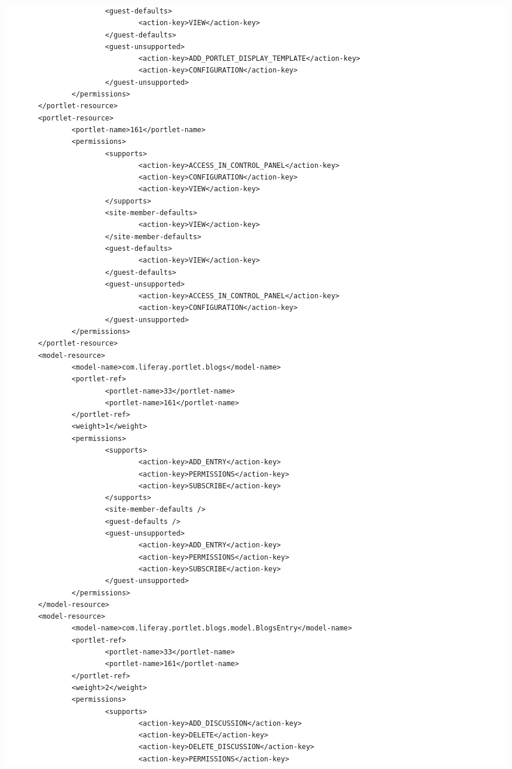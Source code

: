                             <guest-defaults>
                                    <action-key>VIEW</action-key>
                            </guest-defaults>
                            <guest-unsupported>
                                    <action-key>ADD_PORTLET_DISPLAY_TEMPLATE</action-key>
                                    <action-key>CONFIGURATION</action-key>
                            </guest-unsupported>
                    </permissions>
            </portlet-resource>
            <portlet-resource>
                    <portlet-name>161</portlet-name>
                    <permissions>
                            <supports>
                                    <action-key>ACCESS_IN_CONTROL_PANEL</action-key>
                                    <action-key>CONFIGURATION</action-key>
                                    <action-key>VIEW</action-key>
                            </supports>
                            <site-member-defaults>
                                    <action-key>VIEW</action-key>
                            </site-member-defaults>
                            <guest-defaults>
                                    <action-key>VIEW</action-key>
                            </guest-defaults>
                            <guest-unsupported>
                                    <action-key>ACCESS_IN_CONTROL_PANEL</action-key>
                                    <action-key>CONFIGURATION</action-key>
                            </guest-unsupported>
                    </permissions>
            </portlet-resource>
            <model-resource>
                    <model-name>com.liferay.portlet.blogs</model-name>
                    <portlet-ref>
                            <portlet-name>33</portlet-name>
                            <portlet-name>161</portlet-name>
                    </portlet-ref>
                    <weight>1</weight>
                    <permissions>
                            <supports>
                                    <action-key>ADD_ENTRY</action-key>
                                    <action-key>PERMISSIONS</action-key>
                                    <action-key>SUBSCRIBE</action-key>
                            </supports>
                            <site-member-defaults />
                            <guest-defaults />
                            <guest-unsupported>
                                    <action-key>ADD_ENTRY</action-key>
                                    <action-key>PERMISSIONS</action-key>
                                    <action-key>SUBSCRIBE</action-key>
                            </guest-unsupported>
                    </permissions>
            </model-resource>
            <model-resource>
                    <model-name>com.liferay.portlet.blogs.model.BlogsEntry</model-name>
                    <portlet-ref>
                            <portlet-name>33</portlet-name>
                            <portlet-name>161</portlet-name>
                    </portlet-ref>
                    <weight>2</weight>
                    <permissions>
                            <supports>
                                    <action-key>ADD_DISCUSSION</action-key>
                                    <action-key>DELETE</action-key>
                                    <action-key>DELETE_DISCUSSION</action-key>
                                    <action-key>PERMISSIONS</action-key>
